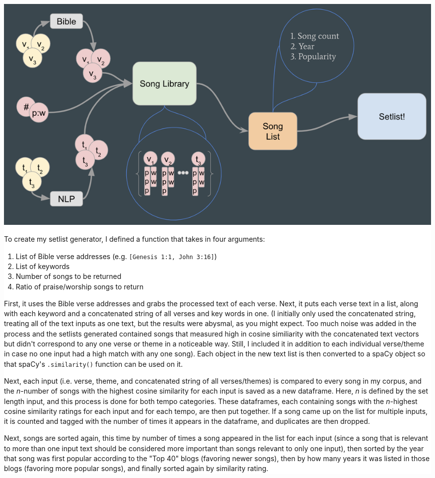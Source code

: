 ![](/assets/workflow.png)

To create my setlist generator, I defined a function that takes in four arguments:

1. List of Bible verse addresses (e.g. `[Genesis 1:1, John 3:16]`)
2. List of keywords
3. Number of songs to be returned
4. Ratio of praise/worship songs to return

First, it uses the Bible verse addresses and grabs the processed text of each verse. Next, it puts each verse text in a list, along with each keyword and a concatenated string of all verses and key words in one. (I initially only used the concatenated string, treating all of the text inputs as one text, but the results were abysmal, as you might expect. Too much noise was added in the process and the setlists generated contained songs that measured high in cosine similiarity with the concatenated text vectors but didn't correspond to any one verse or theme in a noticeable way. Still, I included it in addition to each individual verse/theme in case no one input had a high match with any one song). Each object in the new text list is then converted to a spaCy object so that spaCy's `.similarity()` function can be used on it.

Next, each input (i.e. verse, theme, and concatenated string of all verses/themes) is compared to every song in my corpus, and the *n*-number of songs with the highest cosine similarity for each input is saved as a new dataframe. Here, *n* is defined by the set length input, and this process is done for both tempo categories. These dataframes, each containing songs with the *n*-highest cosine similarity ratings for each input and for each tempo, are then put together. If a song came up on the list for multiple inputs, it is counted and tagged with the number of times it appears in the dataframe, and duplicates are then dropped.

Next, songs are sorted again, this time by number of times a song appeared in the list for each input (since a song that is relevant to more than one input text should be considered more important than songs relevant to only one input), then sorted by the year that song was first popular according to the "Top 40" blogs (favoring newer songs), then by how many years it was listed in those blogs (favoring more popular songs), and finally sorted again by similarity rating. 
